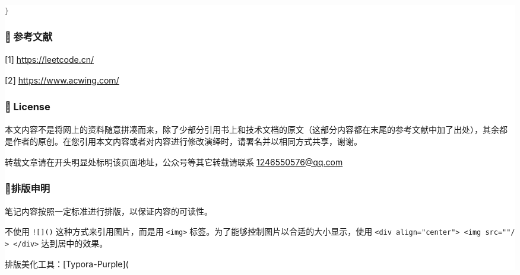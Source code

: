 ```java
}
```

### 



### :mag_right: 参考文献 

[1] https://leetcode.cn/

[2] https://www.acwing.com/

### :closed_lock_with_key: License

本文内容不是将网上的资料随意拼凑而来，除了少部分引用书上和技术文档的原文（这部分内容都在末尾的参考文献中加了出处），其余都是作者的原创。在您引用本文内容或者对内容进行修改演绎时，请署名并以相同方式共享，谢谢。

转载文章请在开头明显处标明该页面地址，公众号等其它转载请联系 [1246550576@qq.com](mailto:1246550576@qq.com)

### 📝排版申明

笔记内容按照一定标准进行排版，以保证内容的可读性。

不使用 `![]()` 这种方式来引用图片，而是用 `<img>` 标签。为了能够控制图片以合适的大小显示，使用 `<div align="center"> <img src=""/> </div>` 达到居中的效果。

排版美化工具：[Typora-Purple](
